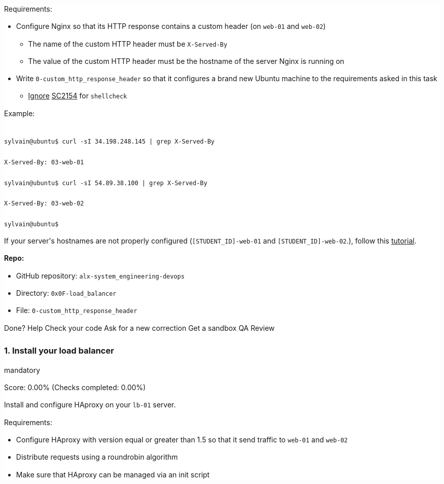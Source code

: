 Requirements:

-   Configure Nginx so that its HTTP response contains a custom header (on `web-01` and `web-02`)

    -   The name of the custom HTTP header must be `X-Served-By`

    -   The value of the custom HTTP header must be the hostname of the server Nginx is running on

-   Write `0-custom_http_response_header` so that it configures a brand new Ubuntu machine to the requirements asked in this task

    -   [Ignore](https://alx-intranet.hbtn.io/rltoken/k3Bt6zu1On_-mDszxi0Z9w "Ignore") [SC2154](https://alx-intranet.hbtn.io/rltoken/9KwKHb9H8OJqcSK0saRIOA "SC2154") for `shellcheck`

Example:

```

sylvain@ubuntu$ curl -sI 34.198.248.145 | grep X-Served-By

X-Served-By: 03-web-01

sylvain@ubuntu$ curl -sI 54.89.38.100 | grep X-Served-By

X-Served-By: 03-web-02

sylvain@ubuntu$

```

If your server's hostnames are not properly configured (`[STUDENT_ID]-web-01` and `[STUDENT_ID]-web-02`.), follow this [tutorial](https://alx-intranet.hbtn.io/rltoken/tLVI0yDpGJXb-Op5Lo0JtQ "tutorial").

**Repo:**

-   GitHub repository: `alx-system_engineering-devops`

-   Directory: `0x0F-load_balancer`

-   File: `0-custom_http_response_header`

 Done? Help Check your code Ask for a new correction Get a sandbox QA Review

### 1\. Install your load balancer

mandatory

Score: 0.00% (Checks completed: 0.00%)

Install and configure HAproxy on your `lb-01` server.

Requirements:

-   Configure HAproxy with version equal or greater than 1.5 so that it send traffic to `web-01` and `web-02`

-   Distribute requests using a roundrobin algorithm

-   Make sure that HAproxy can be managed via an init script
